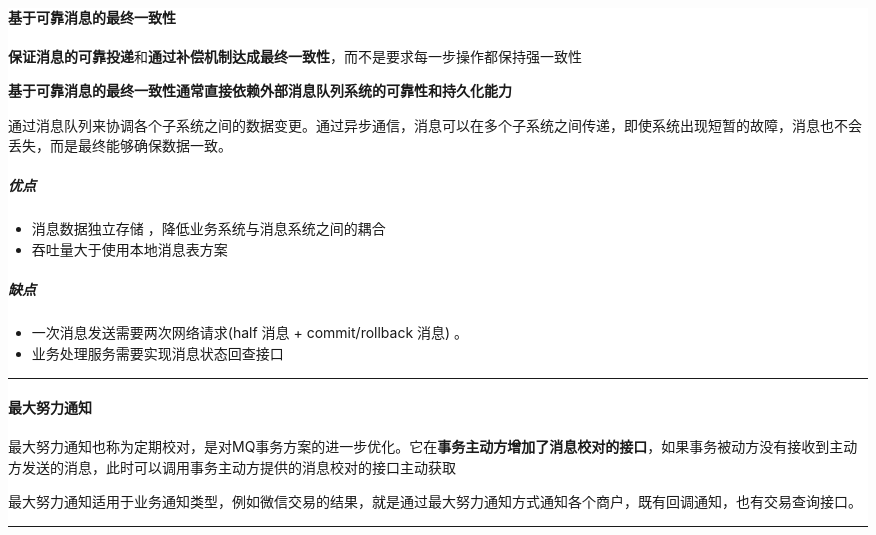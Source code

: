 

#### **基于可靠消息的最终一致性** 

**保证消息的可靠投递**和**通过补偿机制达成最终一致性**，而不是要求每一步操作都保持强一致性

**基于可靠消息的最终一致性通常直接依赖外部消息队列系统的可靠性和持久化能力**

通过消息队列来协调各个子系统之间的数据变更。通过异步通信，消息可以在多个子系统之间传递，即使系统出现短暂的故障，消息也不会丢失，而是最终能够确保数据一致。

##### 优点

- 消息数据独立存储 ，降低业务系统与消息系统之间的耦合
- 吞吐量大于使用本地消息表方案

##### 缺点

- 一次消息发送需要两次网络请求(half 消息 + commit/rollback 消息) 。
- 业务处理服务需要实现消息状态回查接口

----

#### 最大努力通知

最大努力通知也称为定期校对，是对MQ事务方案的进一步优化。它在**事务主动方增加了消息校对的接口**，如果事务被动方没有接收到主动方发送的消息，此时可以调用事务主动方提供的消息校对的接口主动获取

最大努力通知适用于业务通知类型，例如微信交易的结果，就是通过最大努力通知方式通知各个商户，既有回调通知，也有交易查询接口。

----
